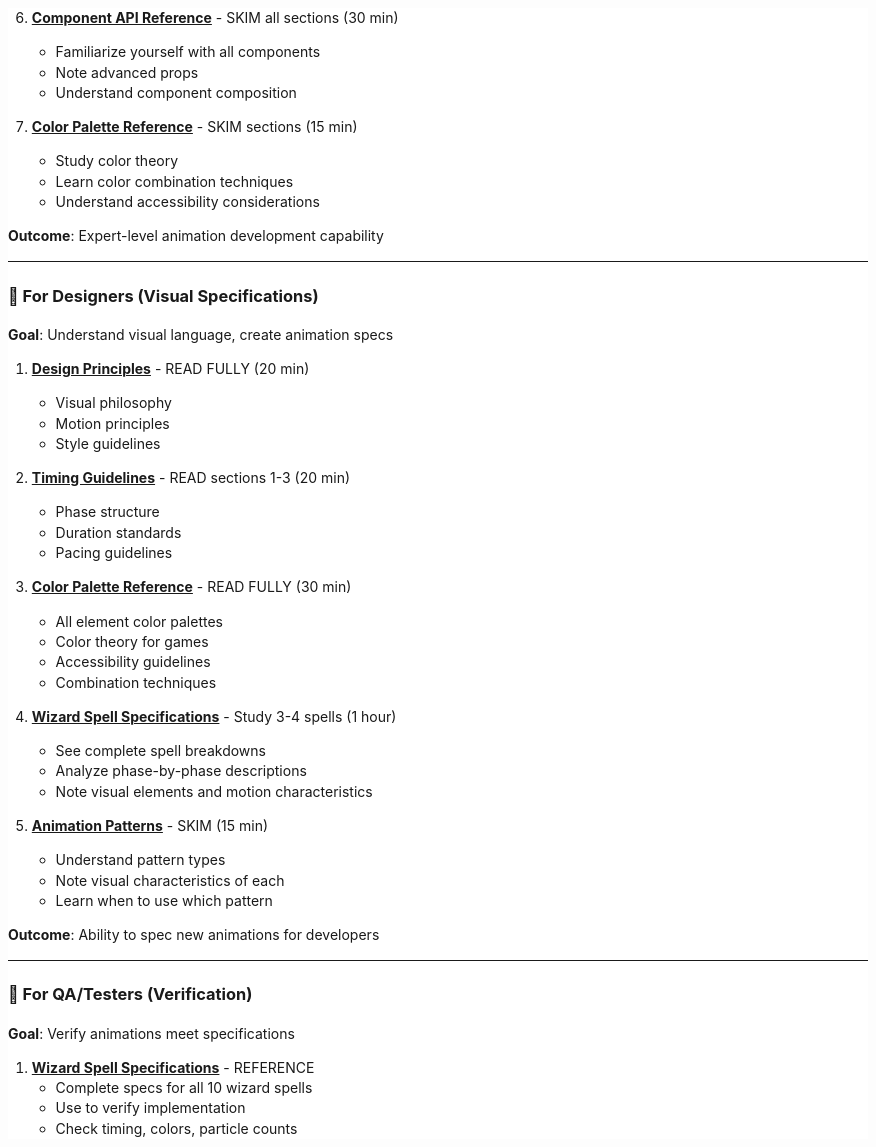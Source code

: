 6. **[Component API Reference](api/component-api.md)** - SKIM all sections (30 min)
   - Familiarize yourself with all components
   - Note advanced props
   - Understand component composition

7. **[Color Palette Reference](specifications/color-palette-reference.md)** - SKIM sections (15 min)
   - Study color theory
   - Learn color combination techniques
   - Understand accessibility considerations

**Outcome**: Expert-level animation development capability

---

### 🔵 For Designers (Visual Specifications)

**Goal**: Understand visual language, create animation specs

1. **[Design Principles](guides/design-principles.md)** - READ FULLY (20 min)
   - Visual philosophy
   - Motion principles
   - Style guidelines

2. **[Timing Guidelines](guides/timing-guidelines.md)** - READ sections 1-3 (20 min)
   - Phase structure
   - Duration standards
   - Pacing guidelines

3. **[Color Palette Reference](specifications/color-palette-reference.md)** - READ FULLY (30 min)
   - All element color palettes
   - Color theory for games
   - Accessibility guidelines
   - Combination techniques

4. **[Wizard Spell Specifications](specifications/wizard-spell-specifications.md)** - Study 3-4 spells (1 hour)
   - See complete spell breakdowns
   - Analyze phase-by-phase descriptions
   - Note visual elements and motion characteristics

5. **[Animation Patterns](guides/animation-patterns.md)** - SKIM (15 min)
   - Understand pattern types
   - Note visual characteristics of each
   - Learn when to use which pattern

**Outcome**: Ability to spec new animations for developers

---

### 🔴 For QA/Testers (Verification)

**Goal**: Verify animations meet specifications

1. **[Wizard Spell Specifications](specifications/wizard-spell-specifications.md)** - REFERENCE
   - Complete specs for all 10 wizard spells
   - Use to verify implementation
   - Check timing, colors, particle counts
